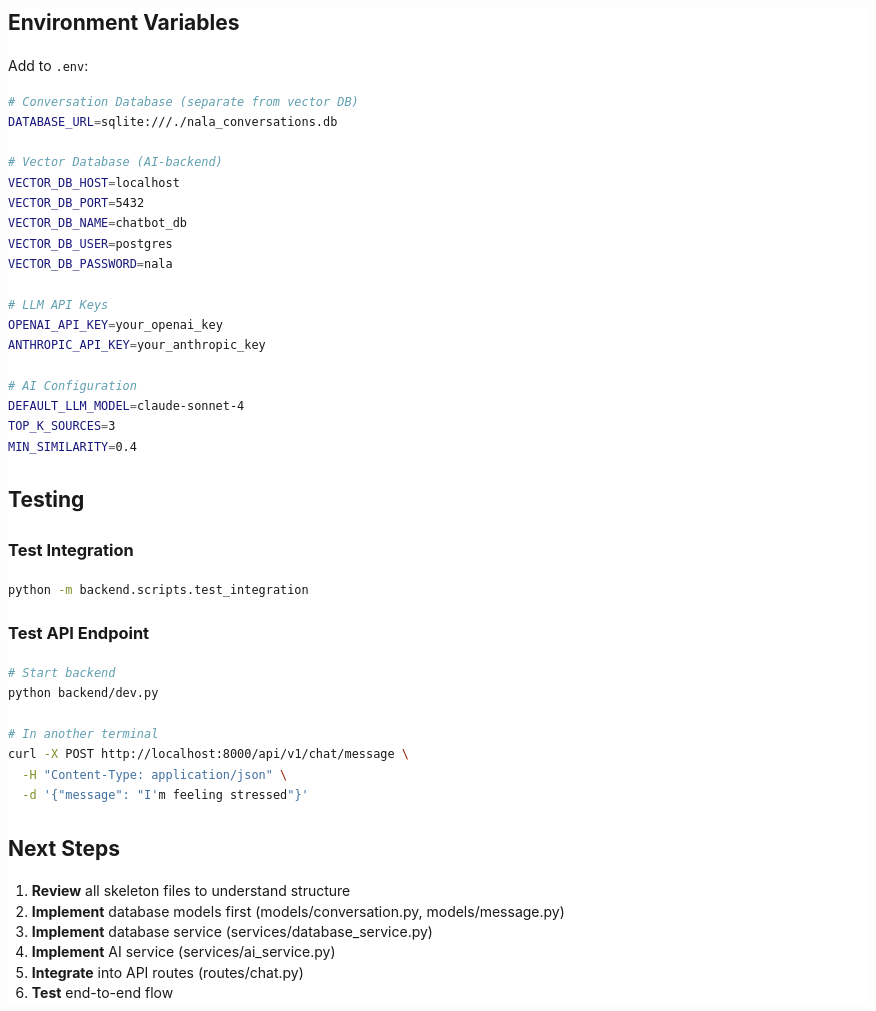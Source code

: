 
## Environment Variables

Add to `.env`:
```bash
# Conversation Database (separate from vector DB)
DATABASE_URL=sqlite:///./nala_conversations.db

# Vector Database (AI-backend)
VECTOR_DB_HOST=localhost
VECTOR_DB_PORT=5432
VECTOR_DB_NAME=chatbot_db
VECTOR_DB_USER=postgres
VECTOR_DB_PASSWORD=nala

# LLM API Keys
OPENAI_API_KEY=your_openai_key
ANTHROPIC_API_KEY=your_anthropic_key

# AI Configuration
DEFAULT_LLM_MODEL=claude-sonnet-4
TOP_K_SOURCES=3
MIN_SIMILARITY=0.4
```

## Testing

### Test Integration
```bash
python -m backend.scripts.test_integration
```

### Test API Endpoint
```bash
# Start backend
python backend/dev.py

# In another terminal
curl -X POST http://localhost:8000/api/v1/chat/message \
  -H "Content-Type: application/json" \
  -d '{"message": "I'm feeling stressed"}'
```

## Next Steps

1. **Review** all skeleton files to understand structure
2. **Implement** database models first (models/conversation.py, models/message.py)
3. **Implement** database service (services/database_service.py)
4. **Implement** AI service (services/ai_service.py)
5. **Integrate** into API routes (routes/chat.py)
6. **Test** end-to-end flow
